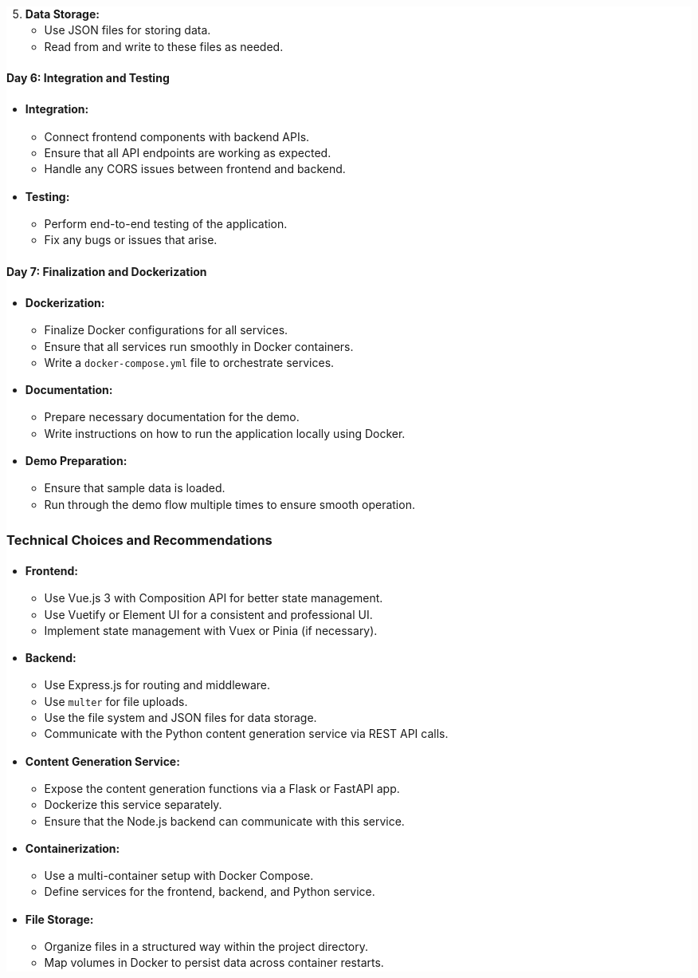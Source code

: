   5. **Data Storage:**
     - Use JSON files for storing data.
     - Read from and write to these files as needed.

#### Day 6: Integration and Testing

- **Integration:**
  - Connect frontend components with backend APIs.
  - Ensure that all API endpoints are working as expected.
  - Handle any CORS issues between frontend and backend.

- **Testing:**
  - Perform end-to-end testing of the application.
  - Fix any bugs or issues that arise.

#### Day 7: Finalization and Dockerization

- **Dockerization:**
  - Finalize Docker configurations for all services.
  - Ensure that all services run smoothly in Docker containers.
  - Write a `docker-compose.yml` file to orchestrate services.

- **Documentation:**
  - Prepare necessary documentation for the demo.
  - Write instructions on how to run the application locally using Docker.

- **Demo Preparation:**
  - Ensure that sample data is loaded.
  - Run through the demo flow multiple times to ensure smooth operation.

### Technical Choices and Recommendations

- **Frontend:**
  - Use Vue.js 3 with Composition API for better state management.
  - Use Vuetify or Element UI for a consistent and professional UI.
  - Implement state management with Vuex or Pinia (if necessary).

- **Backend:**
  - Use Express.js for routing and middleware.
  - Use `multer` for file uploads.
  - Use the file system and JSON files for data storage.
  - Communicate with the Python content generation service via REST API calls.

- **Content Generation Service:**
  - Expose the content generation functions via a Flask or FastAPI app.
  - Dockerize this service separately.
  - Ensure that the Node.js backend can communicate with this service.

- **Containerization:**
  - Use a multi-container setup with Docker Compose.
  - Define services for the frontend, backend, and Python service.

- **File Storage:**
  - Organize files in a structured way within the project directory.
  - Map volumes in Docker to persist data across container restarts.
